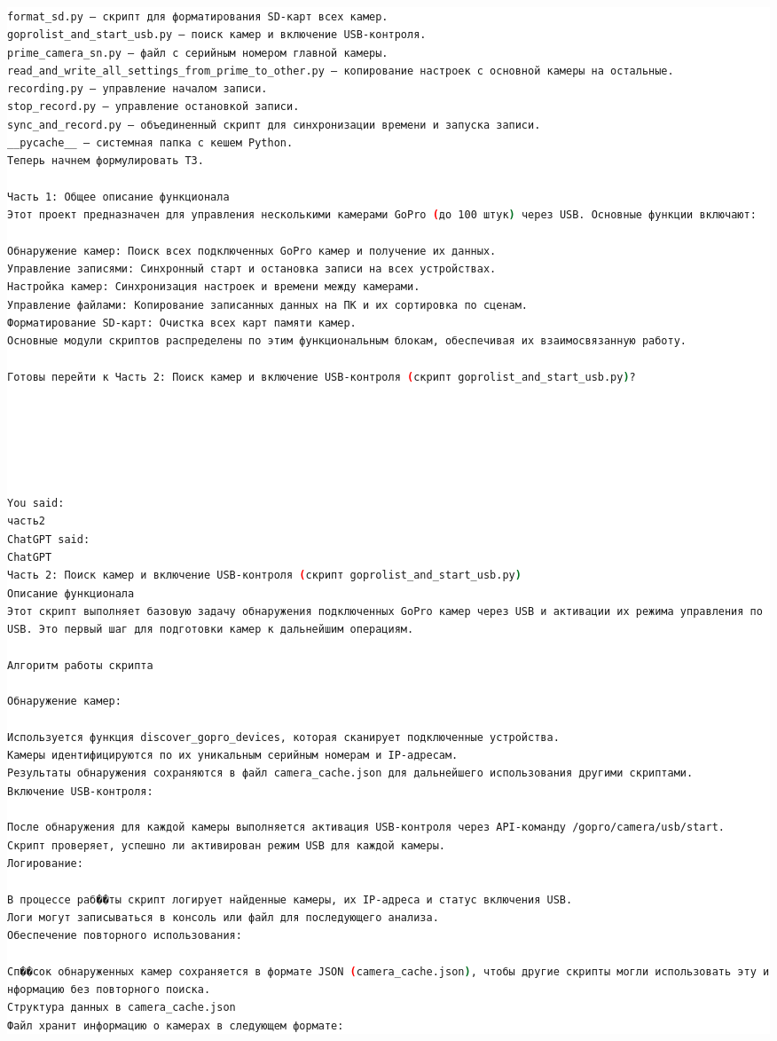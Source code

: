 ```sh
format_sd.py — скрипт для форматирования SD-карт всех камер.
goprolist_and_start_usb.py — поиск камер и включение USB-контроля.
prime_camera_sn.py — файл с серийным номером главной камеры.
read_and_write_all_settings_from_prime_to_other.py — копирование настроек с основной камеры на остальные.
recording.py — управление началом записи.
stop_record.py — управление остановкой записи.
sync_and_record.py — объединенный скрипт для синхронизации времени и запуска записи.
__pycache__ — системная папка с кешем Python.
Теперь начнем формулировать ТЗ.

Часть 1: Общее описание функционала
Этот проект предназначен для управления несколькими камерами GoPro (до 100 штук) через USB. Основные функции включают:

Обнаружение камер: Поиск всех подключенных GoPro камер и получение их данных.
Управление записями: Синхронный старт и остановка записи на всех устройствах.
Настройка камер: Синхронизация настроек и времени между камерами.
Управление файлами: Копирование записанных данных на ПК и их сортировка по сценам.
Форматирование SD-карт: Очистка всех карт памяти камер.
Основные модули скриптов распределены по этим функциональным блокам, обеспечивая их взаимосвязанную работу.

Готовы перейти к Часть 2: Поиск камер и включение USB-контроля (скрипт goprolist_and_start_usb.py)? ​​






You said:
часть2
ChatGPT said:
ChatGPT
Часть 2: Поиск камер и включение USB-контроля (скрипт goprolist_and_start_usb.py)
Описание функционала
Этот скрипт выполняет базовую задачу обнаружения подключенных GoPro камер через USB и активации их режима управления по USB. Это первый шаг для подготовки камер к дальнейшим операциям.

Алгоритм работы скрипта

Обнаружение камер:

Используется функция discover_gopro_devices, которая сканирует подключенные устройства.
Камеры идентифицируются по их уникальным серийным номерам и IP-адресам.
Результаты обнаружения сохраняются в файл camera_cache.json для дальнейшего использования другими скриптами.
Включение USB-контроля:

После обнаружения для каждой камеры выполняется активация USB-контроля через API-команду /gopro/camera/usb/start.
Скрипт проверяет, успешно ли активирован режим USB для каждой камеры.
Логирование:

В процессе раб��ты скрипт логирует найденные камеры, их IP-адреса и статус включения USB.
Логи могут записываться в консоль или файл для последующего анализа.
Обеспечение повторного использования:

Сп��сок обнаруженных камер сохраняется в формате JSON (camera_cache.json), чтобы другие скрипты могли использовать эту информацию без повторного поиска.
Структура данных в camera_cache.json
Файл хранит информацию о камерах в следующем формате:
```
